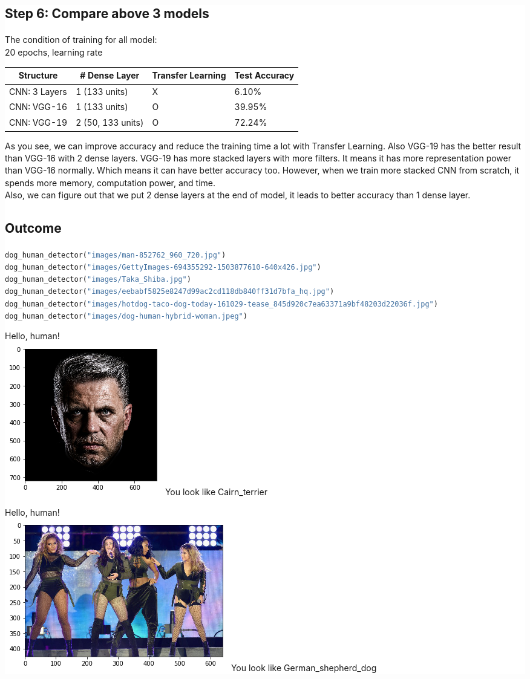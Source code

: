 ## Step 6: Compare above 3 models
The condition of training for all model:  
20 epochs, learning rate  

Structure      |    # Dense Layer   | Transfer Learning  | Test Accuracy               
---------------|--------------------|--------------------|---------------
CNN: 3 Layers  |  1 (133 units)     |          X         | 6.10%                      
CNN: VGG-16    |  1 (133 units)     |          O         | 39.95%              
CNN: VGG-19    |  2 (50, 133 units) |          O         | 72.24%                 

As you see, we can improve accuracy and reduce the training time a lot with Transfer Learning. Also VGG-19 has the better result than VGG-16 with 2 dense layers. VGG-19 has more stacked layers with more filters. It means it has more representation power than VGG-16 normally. Which means it can have better accuracy too. However, when we train more stacked CNN from scratch, it spends more memory, computation power, and time.  
Also, we can figure out that we put 2 dense layers at the end of model, it leads to better accuracy than 1 dense layer.  

## Outcome

```python
dog_human_detector("images/man-852762_960_720.jpg")
dog_human_detector("images/GettyImages-694355292-1503877610-640x426.jpg")
dog_human_detector("images/Taka_Shiba.jpg")
dog_human_detector("images/eebabf5825e8247d99ac2cd118db840ff31d7bfa_hq.jpg")
dog_human_detector("images/hotdog-taco-dog-today-161029-tease_845d920c7ea63371a9bf48203d22036f.jpg")
dog_human_detector("images/dog-human-hybrid-woman.jpeg")
```

Hello, human!  
![human 1](/images/dog1.png)
You look like Cairn_terrier  

Hello, human!  
![human 2](/images/dog2.png)
You look like German_shepherd_dog  
